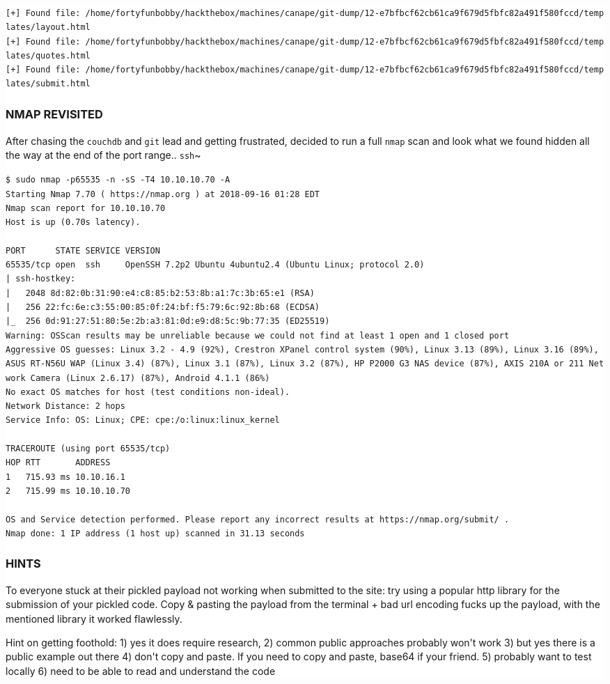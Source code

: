 ```
[+] Found file: /home/fortyfunbobby/hackthebox/machines/canape/git-dump/12-e7bfbcf62cb61ca9f679d5fbfc82a491f580fccd/templates/layout.html
[+] Found file: /home/fortyfunbobby/hackthebox/machines/canape/git-dump/12-e7bfbcf62cb61ca9f679d5fbfc82a491f580fccd/templates/quotes.html
[+] Found file: /home/fortyfunbobby/hackthebox/machines/canape/git-dump/12-e7bfbcf62cb61ca9f679d5fbfc82a491f580fccd/templates/submit.html
```

### NMAP REVISITED

After chasing the `couchdb` and `git` lead and getting frustrated, decided to run a
full `nmap` scan and look what we found hidden all the way at the end of the port
range.. `ssh`~

```
$ sudo nmap -p65535 -n -sS -T4 10.10.10.70 -A
Starting Nmap 7.70 ( https://nmap.org ) at 2018-09-16 01:28 EDT
Nmap scan report for 10.10.10.70
Host is up (0.70s latency).

PORT      STATE SERVICE VERSION
65535/tcp open  ssh     OpenSSH 7.2p2 Ubuntu 4ubuntu2.4 (Ubuntu Linux; protocol 2.0)
| ssh-hostkey:
|   2048 8d:82:0b:31:90:e4:c8:85:b2:53:8b:a1:7c:3b:65:e1 (RSA)
|   256 22:fc:6e:c3:55:00:85:0f:24:bf:f5:79:6c:92:8b:68 (ECDSA)
|_  256 0d:91:27:51:80:5e:2b:a3:81:0d:e9:d8:5c:9b:77:35 (ED25519)
Warning: OSScan results may be unreliable because we could not find at least 1 open and 1 closed port
Aggressive OS guesses: Linux 3.2 - 4.9 (92%), Crestron XPanel control system (90%), Linux 3.13 (89%), Linux 3.16 (89%), ASUS RT-N56U WAP (Linux 3.4) (87%), Linux 3.1 (87%), Linux 3.2 (87%), HP P2000 G3 NAS device (87%), AXIS 210A or 211 Network Camera (Linux 2.6.17) (87%), Android 4.1.1 (86%)
No exact OS matches for host (test conditions non-ideal).
Network Distance: 2 hops
Service Info: OS: Linux; CPE: cpe:/o:linux:linux_kernel

TRACEROUTE (using port 65535/tcp)
HOP RTT       ADDRESS
1   715.93 ms 10.10.16.1
2   715.99 ms 10.10.10.70

OS and Service detection performed. Please report any incorrect results at https://nmap.org/submit/ .
Nmap done: 1 IP address (1 host up) scanned in 31.13 seconds
```


### HINTS

To everyone stuck at their pickled payload not working when submitted to the site: try using a popular http library for the submission of your pickled code. Copy & pasting the payload from the terminal + bad url encoding fucks up the payload, with the mentioned library it worked flawlessly.

Hint on getting foothold: 1) yes it does require research, 2) common public approaches probably won't work 3) but yes there is a public example out there 4) don't copy and paste. If you need to copy and paste, base64 if your friend. 5) probably want to test locally 6) need to be able to read and understand the code
